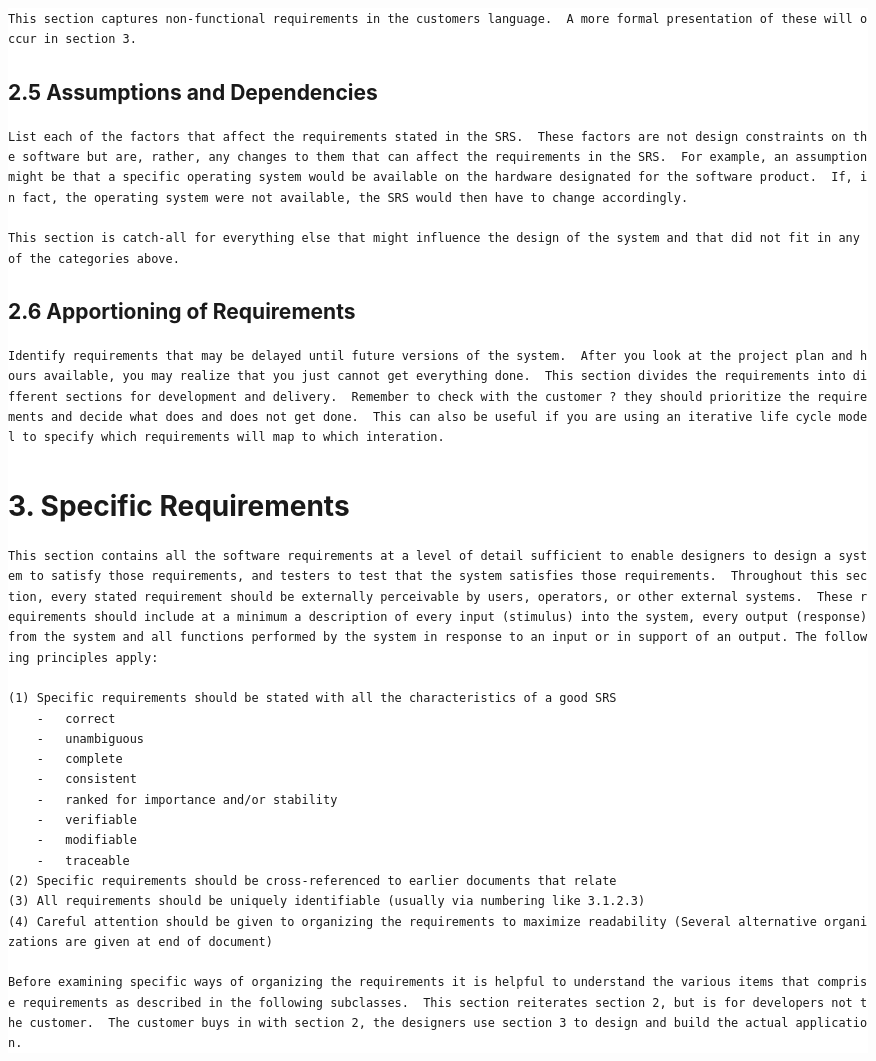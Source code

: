 	This section captures non-functional requirements in the customers language.  A more formal presentation of these will occur in section 3. 
	
## 	2.5 Assumptions and Dependencies

	List each of the factors that affect the requirements stated in the SRS.  These factors are not design constraints on the software but are, rather, any changes to them that can affect the requirements in the SRS.  For example, an assumption might be that a specific operating system would be available on the hardware designated for the software product.  If, in fact, the operating system were not available, the SRS would then have to change accordingly.

	This section is catch-all for everything else that might influence the design of the system and that did not fit in any of the categories above.
	
## 	2.6 Apportioning of Requirements

	Identify requirements that may be delayed until future versions of the system.  After you look at the project plan and hours available, you may realize that you just cannot get everything done.  This section divides the requirements into different sections for development and delivery.  Remember to check with the customer ? they should prioritize the requirements and decide what does and does not get done.  This can also be useful if you are using an iterative life cycle model to specify which requirements will map to which interation.

# 3. Specific Requirements  

	This section contains all the software requirements at a level of detail sufficient to enable designers to design a system to satisfy those requirements, and testers to test that the system satisfies those requirements.  Throughout this section, every stated requirement should be externally perceivable by users, operators, or other external systems.  These requirements should include at a minimum a description of every input (stimulus) into the system, every output (response) from the system and all functions performed by the system in response to an input or in support of an output. The following principles apply:

	(1)	Specific requirements should be stated with all the characteristics of a good SRS
		-	correct
		-	unambiguous
		-	complete
		-	consistent
		-	ranked for importance and/or stability
		-	verifiable
		-	modifiable
		-	traceable
	(2)	Specific requirements should be cross-referenced to earlier documents that relate
	(3)	All requirements should be uniquely identifiable (usually via numbering like 3.1.2.3)
	(4)	Careful attention should be given to organizing the requirements to maximize readability (Several alternative organizations are given at end of document)

	Before examining specific ways of organizing the requirements it is helpful to understand the various items that comprise requirements as described in the following subclasses.  This section reiterates section 2, but is for developers not the customer.  The customer buys in with section 2, the designers use section 3 to design and build the actual application.
